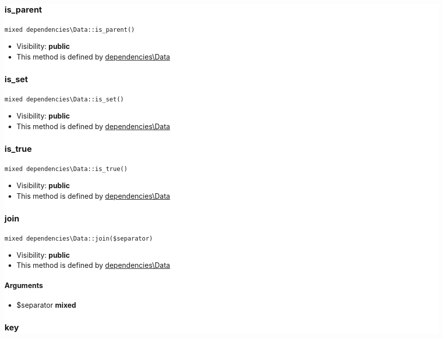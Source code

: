 

### is_parent

```
mixed dependencies\Data::is_parent()
```





* Visibility: **public**
* This method is defined by [dependencies\Data](dependencies-Data)



### is_set

```
mixed dependencies\Data::is_set()
```





* Visibility: **public**
* This method is defined by [dependencies\Data](dependencies-Data)



### is_true

```
mixed dependencies\Data::is_true()
```





* Visibility: **public**
* This method is defined by [dependencies\Data](dependencies-Data)



### join

```
mixed dependencies\Data::join($separator)
```





* Visibility: **public**
* This method is defined by [dependencies\Data](dependencies-Data)

#### Arguments

* $separator **mixed**



### key
